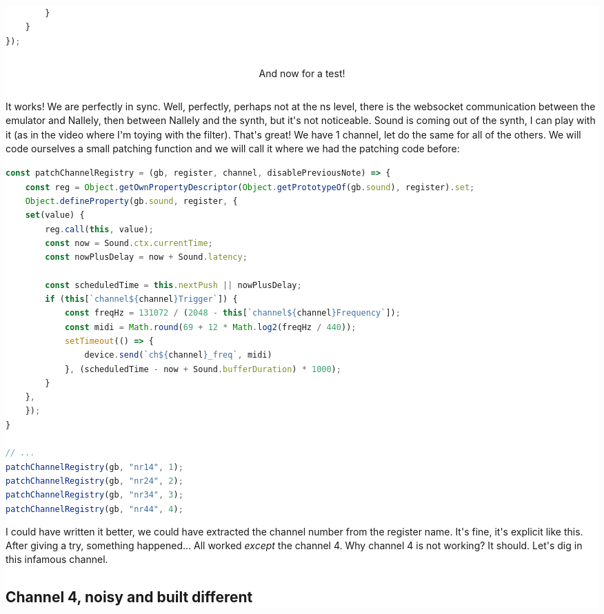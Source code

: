 ```js
        }
    }
});
```

<div style="display: flex;flex-direction: column;align-items: center;">
  <iframe width="560" height="315" src="https://www.youtube.com/embed/YLjFrCBGLes?si=mRwyYlW__XgyFQSe" title="And now for a test!" frameborder="0" allow="accelerometer; autoplay; clipboard-write; encrypted-media; gyroscope; picture-in-picture; web-share" referrerpolicy="strict-origin-when-cross-origin" allowfullscreen></iframe>
  <p>And now for a test!</p>
</div>

It works! We are perfectly in sync. Well, perfectly, perhaps not at the ns level, there is the websocket communication between the emulator and Nallely, then between Nallely and the synth, but it's not noticeable. Sound is coming out of the synth, I can play with it (as in the video where I'm toying with the filter). That's great! We have 1 channel, let do the same for all of the others. We will code ourselves a small patching function and we will call it where we had the patching code before:

```js
const patchChannelRegistry = (gb, register, channel, disablePreviousNote) => {
    const reg = Object.getOwnPropertyDescriptor(Object.getPrototypeOf(gb.sound), register).set;
    Object.defineProperty(gb.sound, register, {
    set(value) {
        reg.call(this, value);
        const now = Sound.ctx.currentTime;
        const nowPlusDelay = now + Sound.latency;

        const scheduledTime = this.nextPush || nowPlusDelay;
        if (this[`channel${channel}Trigger`]) {
            const freqHz = 131072 / (2048 - this[`channel${channel}Frequency`]);
            const midi = Math.round(69 + 12 * Math.log2(freqHz / 440));
            setTimeout(() => {
                device.send(`ch${channel}_freq`, midi)
            }, (scheduledTime - now + Sound.bufferDuration) * 1000);
        }
    },
    });
}

// ...
patchChannelRegistry(gb, "nr14", 1);
patchChannelRegistry(gb, "nr24", 2);
patchChannelRegistry(gb, "nr34", 3);
patchChannelRegistry(gb, "nr44", 4);
```

I could have written it better, we could have extracted the channel number from the register name. It's fine, it's explicit like this. After giving a try, something happened... All worked *except* the channel 4. Why channel 4 is not working? It should. Let's dig in this infamous channel.


## Channel 4, noisy and built different
